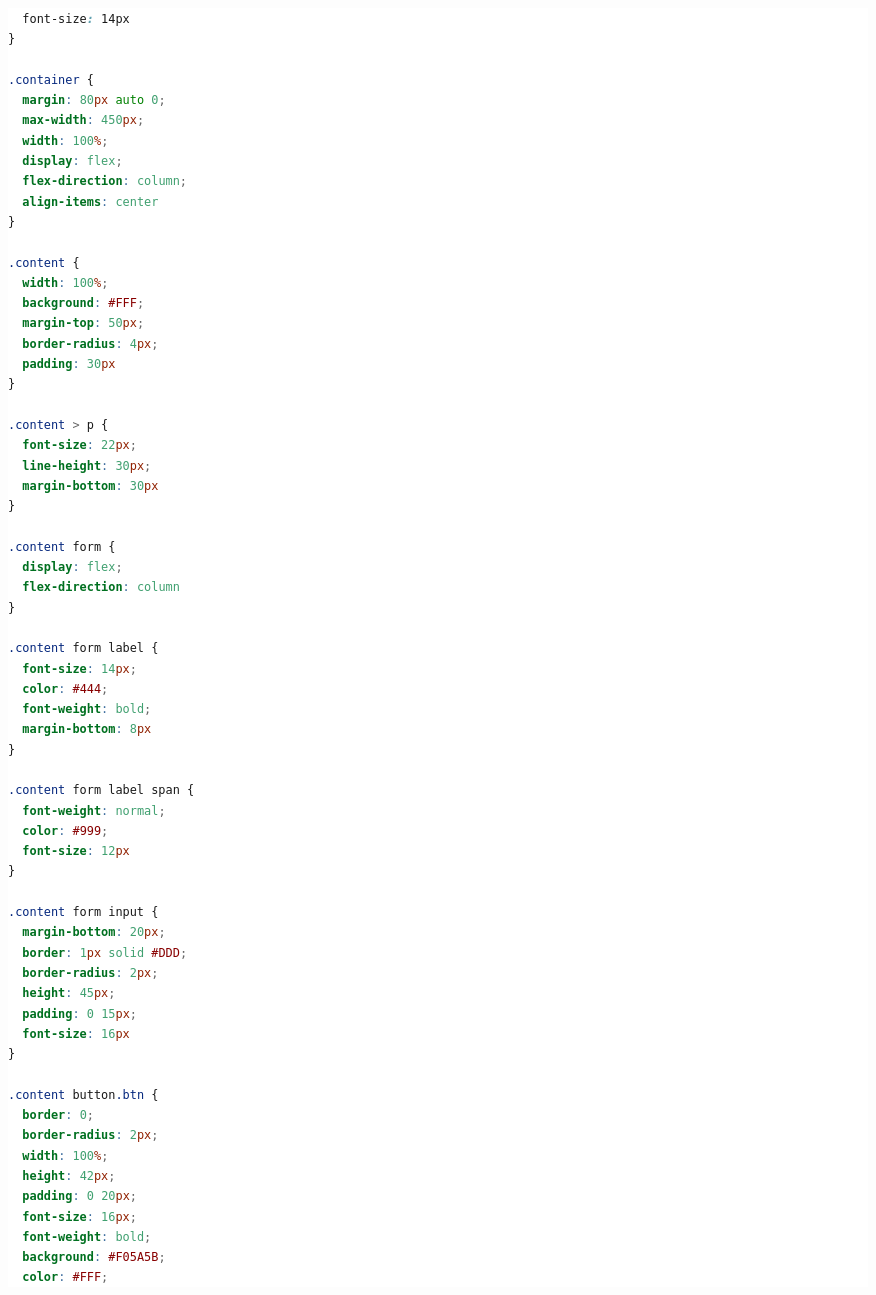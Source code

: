 ```css
  font-size: 14px
}

.container {
  margin: 80px auto 0;
  max-width: 450px;
  width: 100%;
  display: flex;
  flex-direction: column;
  align-items: center
}

.content {
  width: 100%;
  background: #FFF;
  margin-top: 50px;
  border-radius: 4px;
  padding: 30px
}

.content > p {
  font-size: 22px;
  line-height: 30px;
  margin-bottom: 30px
}

.content form {
  display: flex;
  flex-direction: column
}

.content form label {
  font-size: 14px;
  color: #444;
  font-weight: bold;
  margin-bottom: 8px
}

.content form label span {
  font-weight: normal;
  color: #999;
  font-size: 12px
}

.content form input {
  margin-bottom: 20px;
  border: 1px solid #DDD;
  border-radius: 2px;
  height: 45px;
  padding: 0 15px;
  font-size: 16px
}

.content button.btn {
  border: 0;
  border-radius: 2px;
  width: 100%;
  height: 42px;
  padding: 0 20px;
  font-size: 16px;
  font-weight: bold;
  background: #F05A5B;
  color: #FFF;
```